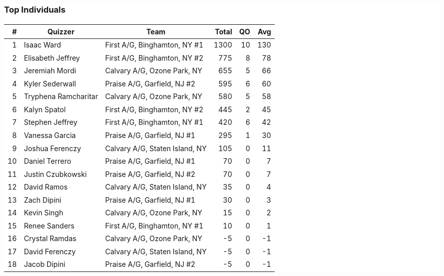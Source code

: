 ### Top Individuals

|    # | Quizzer              | Team                           | Total |   QO |  Avg |
| ---: | -------------------- | ------------------------------ | ----: | ---: | ---: |
|    1 | Isaac Ward           | First A/G, Binghamton, NY #1   |  1300 |   10 |  130 |
|    2 | Elisabeth Jeffrey    | First A/G, Binghamton, NY #2   |   775 |    8 |   78 |
|    3 | Jeremiah Mordi       | Calvary A/G, Ozone Park, NY    |   655 |    5 |   66 |
|    4 | Kyler Sederwall      | Praise A/G, Garfield, NJ #2    |   595 |    6 |   60 |
|    5 | Tryphena Ramcharitar | Calvary A/G, Ozone Park, NY    |   580 |    5 |   58 |
|    6 | Kalyn Spatol         | First A/G, Binghamton, NY #2   |   445 |    2 |   45 |
|    7 | Stephen Jeffrey      | First A/G, Binghamton, NY #1   |   420 |    6 |   42 |
|    8 | Vanessa Garcia       | Praise A/G, Garfield, NJ #1    |   295 |    1 |   30 |
|    9 | Joshua Ferenczy      | Calvary A/G, Staten Island, NY |   105 |    0 |   11 |
|   10 | Daniel Terrero       | Praise A/G, Garfield, NJ #1    |    70 |    0 |    7 |
|   11 | Justin Czubkowski    | Praise A/G, Garfield, NJ #2    |    70 |    0 |    7 |
|   12 | David Ramos          | Calvary A/G, Staten Island, NY |    35 |    0 |    4 |
|   13 | Zach Dipini          | Praise A/G, Garfield, NJ #1    |    30 |    0 |    3 |
|   14 | Kevin Singh          | Calvary A/G, Ozone Park, NY    |    15 |    0 |    2 |
|   15 | Renee Sanders        | First A/G, Binghamton, NY #1   |    10 |    0 |    1 |
|   16 | Crystal Ramdas       | Calvary A/G, Ozone Park, NY    |    -5 |    0 |   -1 |
|   17 | David Ferenczy       | Calvary A/G, Staten Island, NY |    -5 |    0 |   -1 |
|   18 | Jacob Dipini         | Praise A/G, Garfield, NJ #2    |    -5 |    0 |   -1 |
